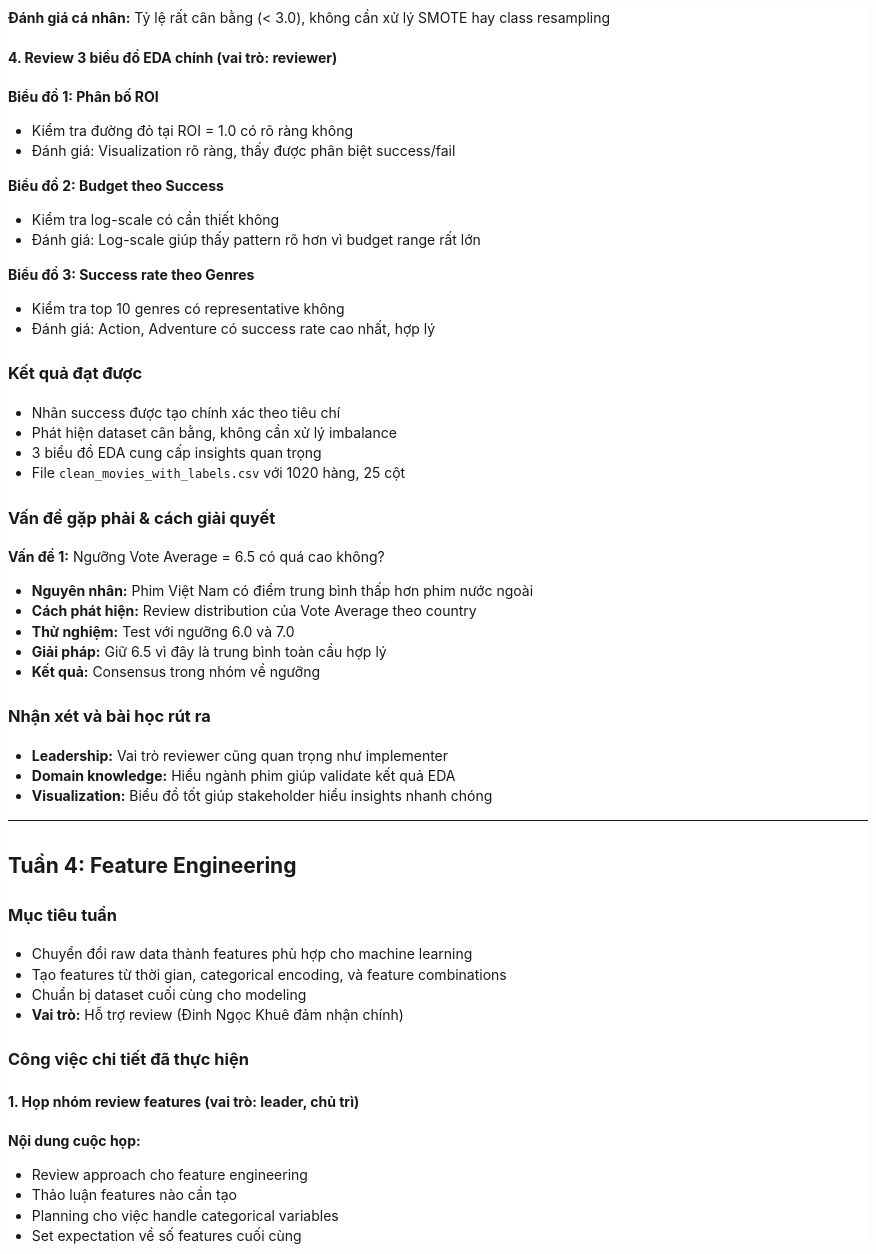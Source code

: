 **Đánh giá cá nhân:** Tỷ lệ rất cân bằng (< 3.0), không cần xử lý SMOTE hay class resampling

#### 4. Review 3 biểu đồ EDA chính (vai trò: reviewer)
**Biểu đồ 1: Phân bố ROI**
- Kiểm tra đường đỏ tại ROI = 1.0 có rõ ràng không
- Đánh giá: Visualization rõ ràng, thấy được phân biệt success/fail

**Biểu đồ 2: Budget theo Success**  
- Kiểm tra log-scale có cần thiết không
- Đánh giá: Log-scale giúp thấy pattern rõ hơn vì budget range rất lớn

**Biểu đồ 3: Success rate theo Genres**
- Kiểm tra top 10 genres có representative không
- Đánh giá: Action, Adventure có success rate cao nhất, hợp lý

### Kết quả đạt được
- Nhãn success được tạo chính xác theo tiêu chí
- Phát hiện dataset cân bằng, không cần xử lý imbalance
- 3 biểu đồ EDA cung cấp insights quan trọng
- File `clean_movies_with_labels.csv` với 1020 hàng, 25 cột

### Vấn đề gặp phải & cách giải quyết

**Vấn đề 1:** Ngưỡng Vote Average = 6.5 có quá cao không?
- **Nguyên nhân:** Phim Việt Nam có điểm trung bình thấp hơn phim nước ngoài
- **Cách phát hiện:** Review distribution của Vote Average theo country
- **Thử nghiệm:** Test với ngưỡng 6.0 và 7.0
- **Giải pháp:** Giữ 6.5 vì đây là trung bình toàn cầu hợp lý
- **Kết quả:** Consensus trong nhóm về ngưỡng

### Nhận xét và bài học rút ra
- **Leadership:** Vai trò reviewer cũng quan trọng như implementer
- **Domain knowledge:** Hiểu ngành phim giúp validate kết quả EDA
- **Visualization:** Biểu đồ tốt giúp stakeholder hiểu insights nhanh chóng

---

## Tuần 4: Feature Engineering

### Mục tiêu tuần
- Chuyển đổi raw data thành features phù hợp cho machine learning
- Tạo features từ thời gian, categorical encoding, và feature combinations
- Chuẩn bị dataset cuối cùng cho modeling
- **Vai trò:** Hỗ trợ review (Đinh Ngọc Khuê đảm nhận chính)

### Công việc chi tiết đã thực hiện

#### 1. Họp nhóm review features (vai trò: leader, chủ trì)
**Nội dung cuộc họp:**
- Review approach cho feature engineering
- Thảo luận features nào cần tạo
- Planning cho việc handle categorical variables
- Set expectation về số features cuối cùng
